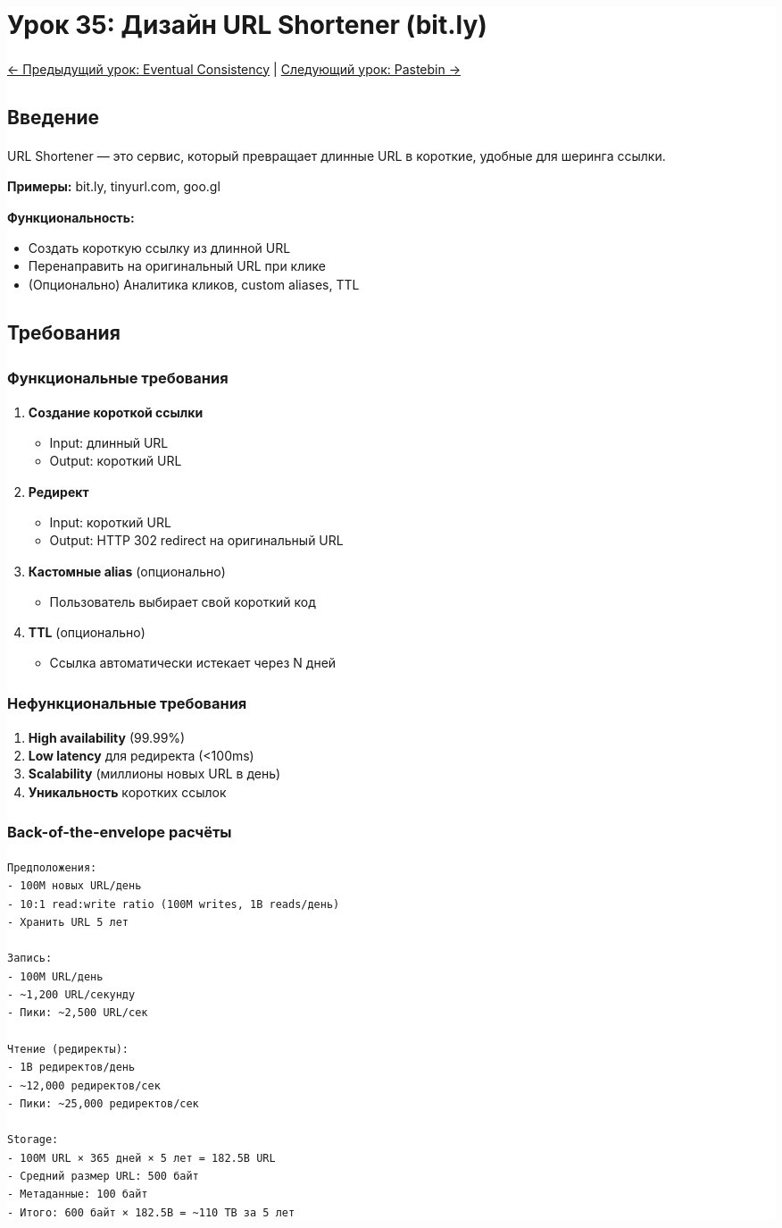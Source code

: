 # Урок 35: Дизайн URL Shortener (bit.ly)

[← Предыдущий урок: Eventual Consistency](34-eventual-consistency.md) | [Следующий урок: Pastebin →](36-pastebin.md)

## Введение

URL Shortener — это сервис, который превращает длинные URL в короткие, удобные для шеринга ссылки.

**Примеры:** bit.ly, tinyurl.com, goo.gl

**Функциональность:**
- Создать короткую ссылку из длинной URL
- Перенаправить на оригинальный URL при клике
- (Опционально) Аналитика кликов, custom aliases, TTL

## Требования

### Функциональные требования

1. **Создание короткой ссылки**
   - Input: длинный URL
   - Output: короткий URL

2. **Редирект**
   - Input: короткий URL
   - Output: HTTP 302 redirect на оригинальный URL

3. **Кастомные alias** (опционально)
   - Пользователь выбирает свой короткий код

4. **TTL** (опционально)
   - Ссылка автоматически истекает через N дней

### Нефункциональные требования

1. **High availability** (99.99%)
2. **Low latency** для редиректа (<100ms)
3. **Scalability** (миллионы новых URL в день)
4. **Уникальность** коротких ссылок

### Back-of-the-envelope расчёты

```
Предположения:
- 100M новых URL/день
- 10:1 read:write ratio (100M writes, 1B reads/день)
- Хранить URL 5 лет

Запись:
- 100M URL/день
- ~1,200 URL/секунду
- Пики: ~2,500 URL/сек

Чтение (редиректы):
- 1B редиректов/день
- ~12,000 редиректов/сек
- Пики: ~25,000 редиректов/сек

Storage:
- 100M URL × 365 дней × 5 лет = 182.5B URL
- Средний размер URL: 500 байт
- Метаданные: 100 байт
- Итого: 600 байт × 182.5B = ~110 TB за 5 лет

```